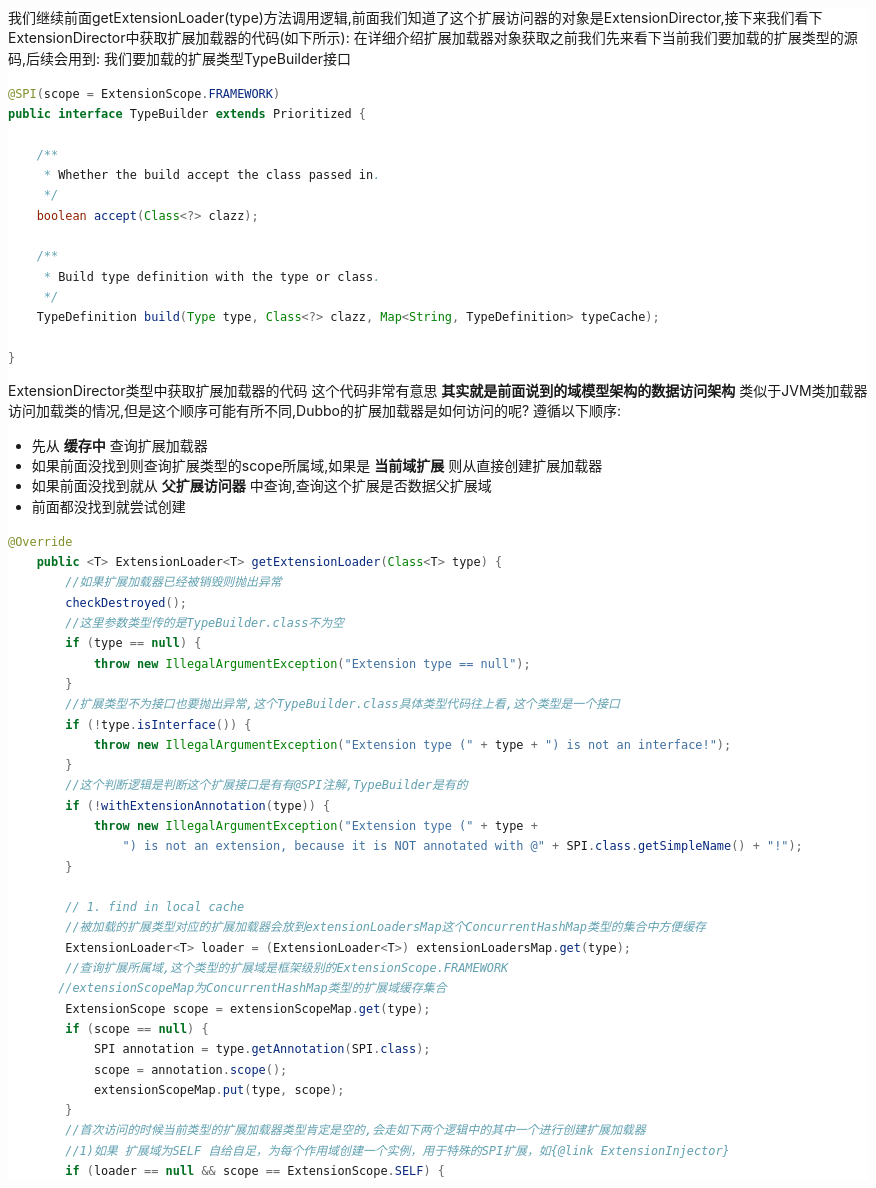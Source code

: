 我们继续前面getExtensionLoader(type)方法调用逻辑,前面我们知道了这个扩展访问器的对象是ExtensionDirector,接下来我们看下ExtensionDirector中获取扩展加载器的代码(如下所示):
在详细介绍扩展加载器对象获取之前我们先来看下当前我们要加载的扩展类型的源码,后续会用到:
我们要加载的扩展类型TypeBuilder接口
```java
@SPI(scope = ExtensionScope.FRAMEWORK)
public interface TypeBuilder extends Prioritized {

    /**
     * Whether the build accept the class passed in.
     */
    boolean accept(Class<?> clazz);

    /**
     * Build type definition with the type or class.
     */
    TypeDefinition build(Type type, Class<?> clazz, Map<String, TypeDefinition> typeCache);

}
```


ExtensionDirector类型中获取扩展加载器的代码
这个代码非常有意思 **其实就是前面说到的域模型架构的数据访问架构** 类似于JVM类加载器访问加载类的情况,但是这个顺序可能有所不同,Dubbo的扩展加载器是如何访问的呢?
遵循以下顺序:
- 先从 **缓存中** 查询扩展加载器
-  如果前面没找到则查询扩展类型的scope所属域,如果是 **当前域扩展** 则从直接创建扩展加载器
- 如果前面没找到就从 **父扩展访问器** 中查询,查询这个扩展是否数据父扩展域
- 前面都没找到就尝试创建

```java
@Override
    public <T> ExtensionLoader<T> getExtensionLoader(Class<T> type) {
    	//如果扩展加载器已经被销毁则抛出异常
        checkDestroyed();
        //这里参数类型传的是TypeBuilder.class不为空
        if (type == null) {
            throw new IllegalArgumentException("Extension type == null");
        }
        //扩展类型不为接口也要抛出异常,这个TypeBuilder.class具体类型代码往上看,这个类型是一个接口
        if (!type.isInterface()) {
            throw new IllegalArgumentException("Extension type (" + type + ") is not an interface!");
        }
        //这个判断逻辑是判断这个扩展接口是有有@SPI注解,TypeBuilder是有的
        if (!withExtensionAnnotation(type)) {
            throw new IllegalArgumentException("Extension type (" + type +
                ") is not an extension, because it is NOT annotated with @" + SPI.class.getSimpleName() + "!");
        }

        // 1. find in local cache
        //被加载的扩展类型对应的扩展加载器会放到extensionLoadersMap这个ConcurrentHashMap类型的集合中方便缓存
        ExtensionLoader<T> loader = (ExtensionLoader<T>) extensionLoadersMap.get(type);
		//查询扩展所属域,这个类型的扩展域是框架级别的ExtensionScope.FRAMEWORK
       //extensionScopeMap为ConcurrentHashMap类型的扩展域缓存集合
        ExtensionScope scope = extensionScopeMap.get(type);
        if (scope == null) {
            SPI annotation = type.getAnnotation(SPI.class);
            scope = annotation.scope();
            extensionScopeMap.put(type, scope);
        }
		//首次访问的时候当前类型的扩展加载器类型肯定是空的,会走如下两个逻辑中的其中一个进行创建扩展加载器
		//1)如果 扩展域为SELF 自给自足，为每个作用域创建一个实例，用于特殊的SPI扩展，如{@link ExtensionInjector}
        if (loader == null && scope == ExtensionScope.SELF) {
```